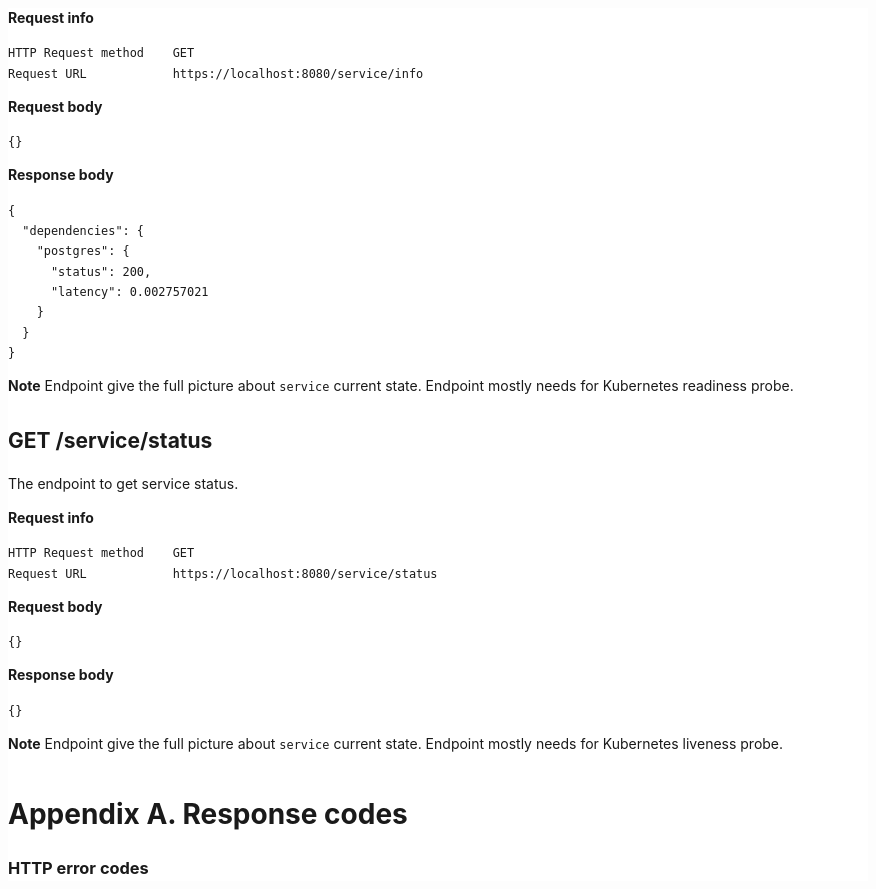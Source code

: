 **Request info**

```
HTTP Request method    GET
Request URL            https://localhost:8080/service/info
```
**Request body**

```
{}
```

**Response body**

```
{
  "dependencies": {
    "postgres": {
      "status": 200,
      "latency": 0.002757021
    }
  }
}
```
**Note**
Endpoint give the full picture about `service` current state. Endpoint mostly needs for Kubernetes readiness probe.

## GET /service/status
The endpoint to get service status.

**Request info**

```
HTTP Request method    GET
Request URL            https://localhost:8080/service/status
```

**Request body**

```
{}
```

**Response body**
```
{}
```
**Note**
Endpoint give the full picture about `service` current state. Endpoint mostly needs for Kubernetes liveness probe.

# Appendix A. Response codes

### HTTP error codes
